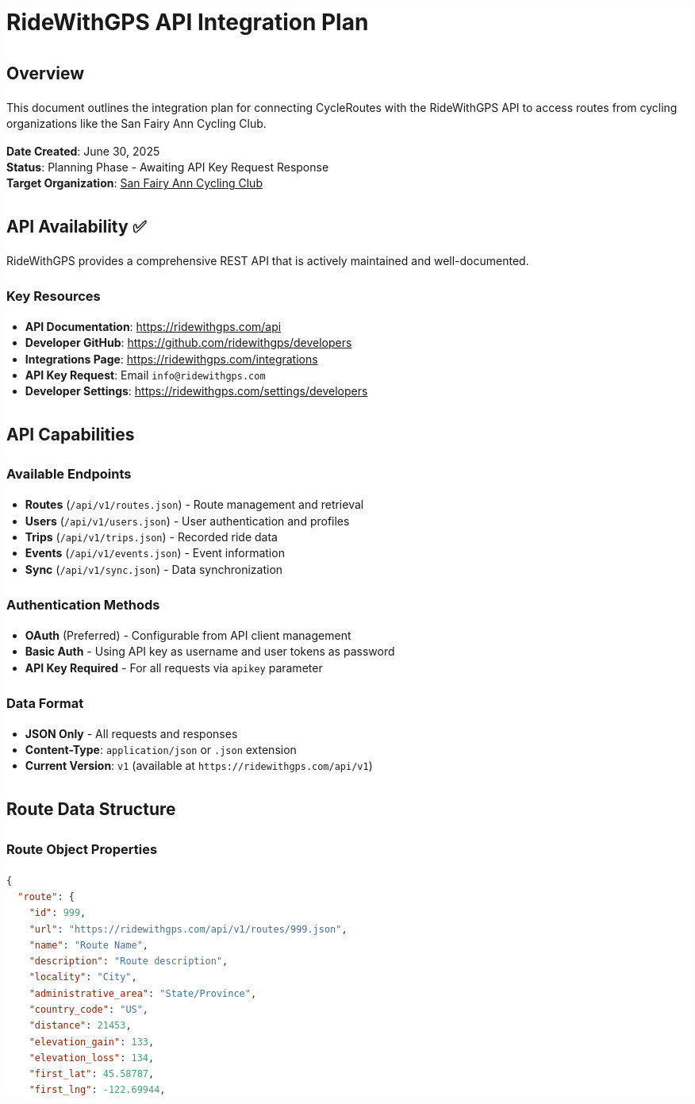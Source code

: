 # RideWithGPS API Integration Plan

## Overview

This document outlines the integration plan for connecting CycleRoutes with the RideWithGPS API to access routes from cycling organizations like the San Fairy Ann Cycling Club.

**Date Created**: June 30, 2025  
**Status**: Planning Phase - Awaiting API Key Request Response  
**Target Organization**: [San Fairy Ann Cycling Club](https://ridewithgps.com/organizations/633-san-fairy-ann-cycling-club)

## API Availability ✅

RideWithGPS provides a comprehensive REST API that is actively maintained and well-documented.

### Key Resources
- **API Documentation**: https://ridewithgps.com/api
- **Developer GitHub**: https://github.com/ridewithgps/developers
- **Integrations Page**: https://ridewithgps.com/integrations
- **API Key Request**: Email `info@ridewithgps.com`
- **Developer Settings**: https://ridewithgps.com/settings/developers

## API Capabilities

### Available Endpoints
- **Routes** (`/api/v1/routes.json`) - Route management and retrieval
- **Users** (`/api/v1/users.json`) - User authentication and profiles
- **Trips** (`/api/v1/trips.json`) - Recorded ride data
- **Events** (`/api/v1/events.json`) - Event information
- **Sync** (`/api/v1/sync.json`) - Data synchronization

### Authentication Methods
- **OAuth** (Preferred) - Configurable from API client management
- **Basic Auth** - Using API key as username and user tokens as password
- **API Key Required** - For all requests via `apikey` parameter

### Data Format
- **JSON Only** - All requests and responses
- **Content-Type**: `application/json` or `.json` extension
- **Current Version**: `v1` (available at `https://ridewithgps.com/api/v1`)

## Route Data Structure

### Route Object Properties
```json
{
  "route": {
    "id": 999,
    "url": "https://ridewithgps.com/api/v1/routes/999.json",
    "name": "Route Name",
    "description": "Route description",
    "locality": "City",
    "administrative_area": "State/Province",
    "country_code": "US",
    "distance": 21453,
    "elevation_gain": 133,
    "elevation_loss": 134,
    "first_lat": 45.58787,
    "first_lng": -122.69944,
```